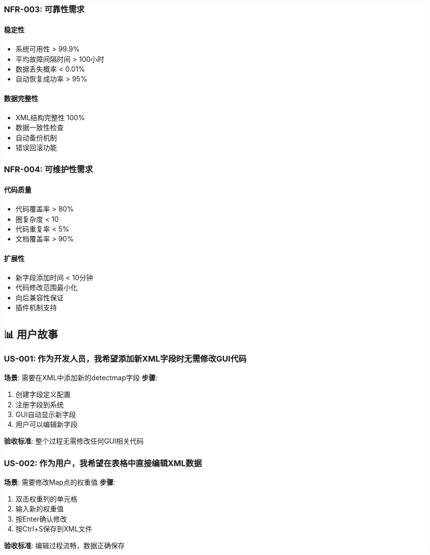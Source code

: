 ### NFR-003: 可靠性需求

#### 稳定性
- 系统可用性 > 99.9%
- 平均故障间隔时间 > 100小时
- 数据丢失概率 < 0.01%
- 自动恢复成功率 > 95%

#### 数据完整性
- XML结构完整性 100%
- 数据一致性检查
- 自动备份机制
- 错误回滚功能

### NFR-004: 可维护性需求

#### 代码质量
- 代码覆盖率 > 80%
- 圈复杂度 < 10
- 代码重复率 < 5%
- 文档覆盖率 > 90%

#### 扩展性
- 新字段添加时间 < 10分钟
- 代码修改范围最小化
- 向后兼容性保证
- 插件机制支持

## 📊 用户故事

### US-001: 作为开发人员，我希望添加新XML字段时无需修改GUI代码
**场景**: 需要在XML中添加新的detectmap字段
**步骤**:
1. 创建字段定义配置
2. 注册字段到系统
3. GUI自动显示新字段
4. 用户可以编辑新字段

**验收标准**: 整个过程无需修改任何GUI相关代码

### US-002: 作为用户，我希望在表格中直接编辑XML数据
**场景**: 需要修改Map点的权重值
**步骤**:
1. 双击权重列的单元格
2. 输入新的权重值
3. 按Enter确认修改
4. 按Ctrl+S保存到XML文件

**验收标准**: 编辑过程流畅，数据正确保存
